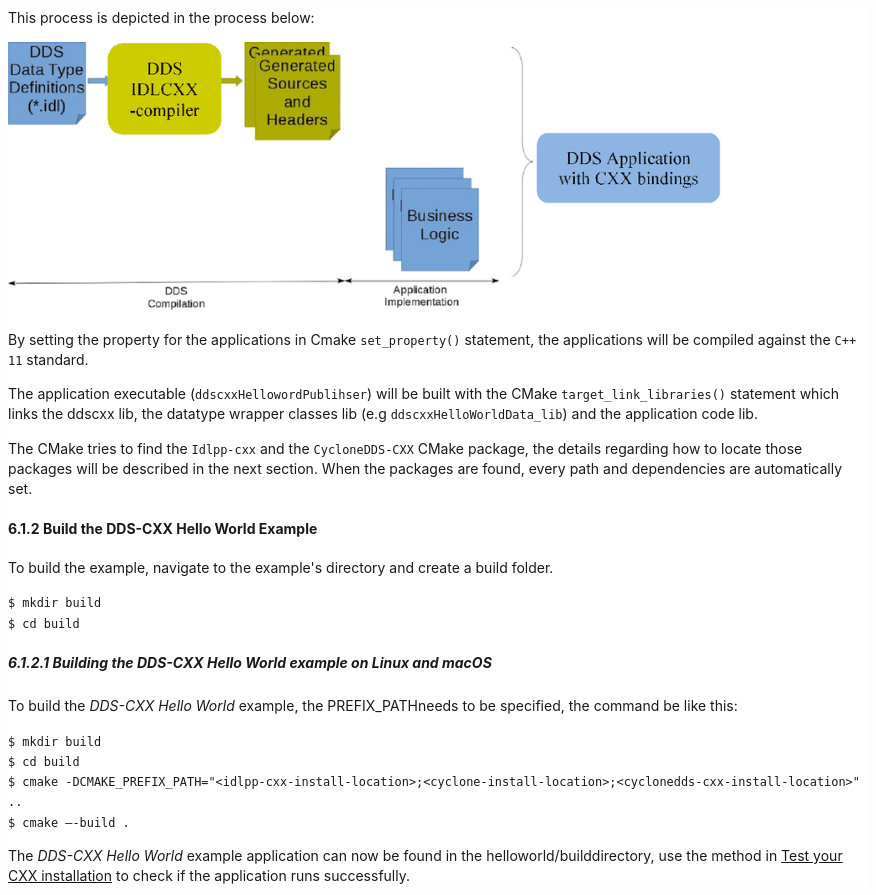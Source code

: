 This process is depicted in the process below:

<div align=center> <img src="src/figs/6.1.1-1.png"></div>

By setting the property for the applications in Cmake `set_property()` statement, the applications will be compiled against the `C++ 11` standard.

The application executable (`ddscxxHellowordPublihser`) will be built with the CMake `target_link_libraries()` statement which links the  ddscxx lib, the datatype wrapper classes lib (e.g `ddscxxHelloWorldData_lib`) and the application code lib.

The CMake tries to find the `Idlpp-cxx` and the `CycloneDDS-CXX` CMake package, the details regarding how to locate those packages will be described in the next section. When the packages are found, every path and dependencies are automatically set.

#### 6.1.2 Build the DDS-CXX Hello World Example

To build the example, navigate to the example's directory and create a build folder.

```
$ mkdir build
$ cd build
```


##### 6.1.2.1 Building the DDS-CXX Hello World example on Linux and macOS

To build the _DDS-CXX Hello World_ example, the PREFIX\_PATHneeds to be specified, the command be like this:

```
$ mkdir build
$ cd build
$ cmake -DCMAKE_PREFIX_PATH="<idlpp-cxx-install-location>;<cyclone-install-location>;<cyclonedds-cxx-install-location>" ..
$ cmake –-build .
```

The _DDS-CXX Hello World_ example application can now be found in the helloworld/builddirectory, use the method in [Test your CXX installation](#56-test-your-cxx-installation-for-native-installation) to check if the application runs successfully.
